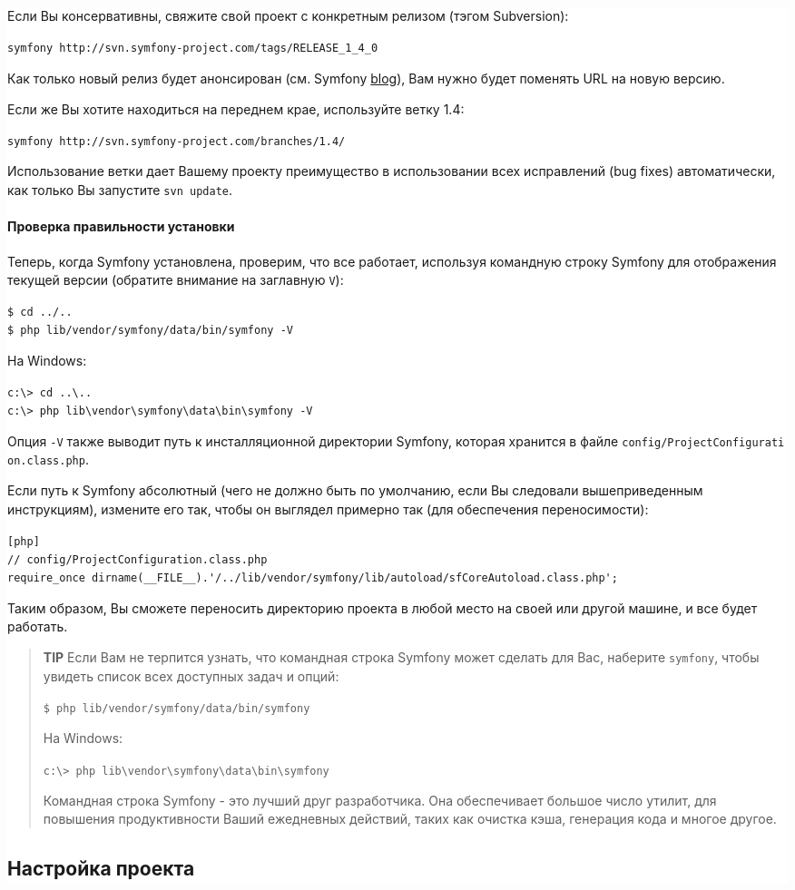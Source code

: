 Если Вы консервативны, свяжите свой проект с конкретным релизом (тэгом Subversion):

    symfony http://svn.symfony-project.com/tags/RELEASE_1_4_0

Как только новый релиз будет анонсирован (см. Symfony
[blog](http://www.symfony-project.org/blog/)), Вам нужно будет поменять URL
на новую версию.

Если же Вы хотите находиться на переднем крае, используйте ветку 1.4:

    symfony http://svn.symfony-project.com/branches/1.4/

Использование ветки дает Вашему проекту преимущество в использовании всех исправлений
(bug fixes) автоматически, как только Вы запустите `svn update`.

#### Проверка правильности установки

Теперь, когда Symfony установлена, проверим, что все работает, используя
командную строку Symfony для отображения текущей версии (обратите внимание
на заглавную `V`):

    $ cd ../..
    $ php lib/vendor/symfony/data/bin/symfony -V

На Windows:

    c:\> cd ..\..
    c:\> php lib\vendor\symfony\data\bin\symfony -V

Опция `-V` также выводит путь к инсталляционной директории Symfony,
которая хранится в файле `config/ProjectConfiguration.class.php`.

Если путь к Symfony абсолютный (чего не должно быть по умолчанию, если Вы
следовали вышеприведенным инструкциям), измените его так, чтобы он выглядел
примерно так (для обеспечения переносимости):

    [php]
    // config/ProjectConfiguration.class.php
    require_once dirname(__FILE__).'/../lib/vendor/symfony/lib/autoload/sfCoreAutoload.class.php';

Таким образом, Вы сможете переносить директорию проекта в любой место на своей или другой машине,
и все будет работать.

>**TIP**
>Если Вам не терпится узнать, что командная строка Symfony может сделать для Вас, наберите
>`symfony`, чтобы увидеть список всех доступных задач и опций:
>
>     $ php lib/vendor/symfony/data/bin/symfony
>
>На Windows:
>
>     c:\> php lib\vendor\symfony\data\bin\symfony
>
>Командная строка Symfony - это лучший друг разработчика. Она обеспечивает
>большое число утилит, для повышения продуктивности Ваший ежедневных действий,
>таких как очистка кэша, генерация кода и многое другое.

Настройка проекта
-----------------
